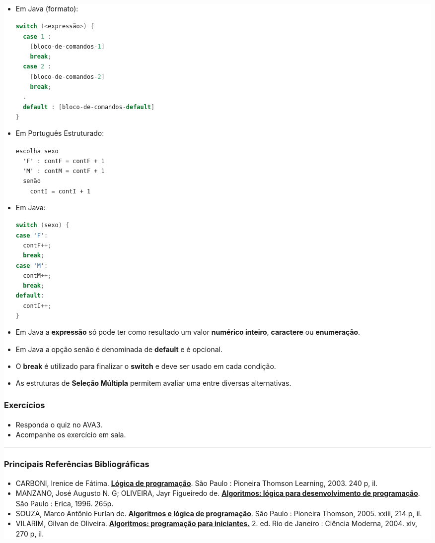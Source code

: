 - Em Java (formato):​
  ```java
  switch (<expressão>) {​
    case 1 : 
      [bloco-de-comandos-1] ​
      break;​
    case 2 : 
      [bloco-de-comandos-2] ​
      break;​
    .​
    default : [bloco-de-comandos-default]​
  }

  ```

- Em Português Estruturado:​

      escolha sexo
        'F' : contF = contF + 1
        'M' : contM = contF + 1
        senão​
          contI = contI + 1​

- Em Java:​
  ```java
  switch (sexo) {
  case 'F':
    contF++;
    break;
  case 'M':
    contM++;
    break;
  default:
    contI++;
  }

  ```

- Em Java a **expressão** só pode ter como resultado um valor **numérico inteiro**, **caractere** ou **enumeração**.
- Em Java a opção senão é denominada de **default** e é opcional.​
- O **break** é utilizado para finalizar o **switch** e deve ser usado em cada condição.​
- As estruturas de **Seleção Múltipla** permitem avaliar uma entre diversas alternativas​.

### Exercícios

- Responda o quiz no AVA3​.
- Acompanhe os exercício em sala​.

----------

### Principais Referências Bibliográficas​

- CARBONI, Irenice de Fátima. **[Lógica de programação](https://bu.furb.br/consulta/portalConsulta/recuperaMfnCompleto.php?menu=rapida&CdMFN=265888)**. São Paulo : Pioneira Thomson Learning, 2003. 240 p, il.​
- MANZANO, José Augusto N. G; OLIVEIRA, Jayr Figueiredo de. **[Algoritmos: lógica para desenvolvimento de programação](https://bu.furb.br/consulta/portalConsulta/recuperaMfnCompleto.php?menu=rapida&CdMFN=98280)**. São Paulo : Erica, 1996. 265p.​
- SOUZA, Marco Antônio Furlan de. **[Algoritmos e lógica de programação](https://bu.furb.br/consulta/portalConsulta/recuperaMfnCompleto.php?menu=rapida&CdMFN=306850)**. São Paulo : Pioneira Thomson, 2005. xxiii, 214 p, il.
- VILARIM, Gilvan de Oliveira.
  **[Algoritmos: programação para iniciantes.](https://bu.furb.br/consulta/portalConsulta/recuperaMfnCompleto.php?menu=rapida&CdMFN=319911)**
  2. ed. Rio de Janeiro : Ciência Moderna, 2004. xiv, 270 p, il.​